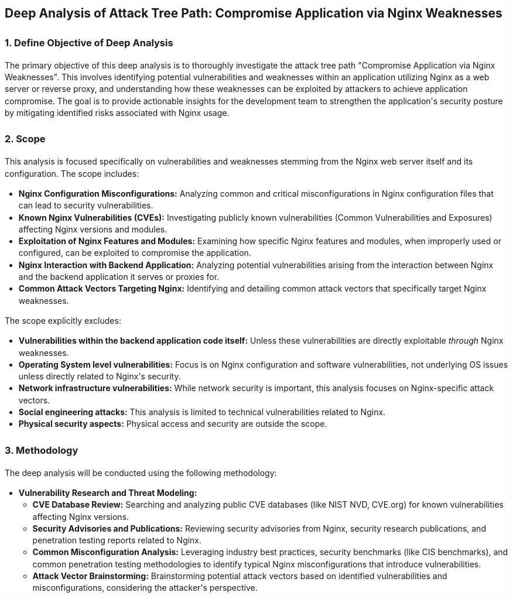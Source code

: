 ## Deep Analysis of Attack Tree Path: Compromise Application via Nginx Weaknesses

### 1. Define Objective of Deep Analysis

The primary objective of this deep analysis is to thoroughly investigate the attack tree path "Compromise Application via Nginx Weaknesses". This involves identifying potential vulnerabilities and weaknesses within an application utilizing Nginx as a web server or reverse proxy, and understanding how these weaknesses can be exploited by attackers to achieve application compromise. The goal is to provide actionable insights for the development team to strengthen the application's security posture by mitigating identified risks associated with Nginx usage.

### 2. Scope

This analysis is focused specifically on vulnerabilities and weaknesses stemming from the Nginx web server itself and its configuration. The scope includes:

* **Nginx Configuration Misconfigurations:** Analyzing common and critical misconfigurations in Nginx configuration files that can lead to security vulnerabilities.
* **Known Nginx Vulnerabilities (CVEs):** Investigating publicly known vulnerabilities (Common Vulnerabilities and Exposures) affecting Nginx versions and modules.
* **Exploitation of Nginx Features and Modules:** Examining how specific Nginx features and modules, when improperly used or configured, can be exploited to compromise the application.
* **Nginx Interaction with Backend Application:** Analyzing potential vulnerabilities arising from the interaction between Nginx and the backend application it serves or proxies for.
* **Common Attack Vectors Targeting Nginx:**  Identifying and detailing common attack vectors that specifically target Nginx weaknesses.

The scope explicitly excludes:

* **Vulnerabilities within the backend application code itself:** Unless these vulnerabilities are directly exploitable *through* Nginx weaknesses.
* **Operating System level vulnerabilities:**  Focus is on Nginx configuration and software vulnerabilities, not underlying OS issues unless directly related to Nginx's security.
* **Network infrastructure vulnerabilities:**  While network security is important, this analysis focuses on Nginx-specific attack vectors.
* **Social engineering attacks:**  This analysis is limited to technical vulnerabilities related to Nginx.
* **Physical security aspects:** Physical access and security are outside the scope.

### 3. Methodology

The deep analysis will be conducted using the following methodology:

* **Vulnerability Research and Threat Modeling:**
    * **CVE Database Review:**  Searching and analyzing public CVE databases (like NIST NVD, CVE.org) for known vulnerabilities affecting Nginx versions.
    * **Security Advisories and Publications:** Reviewing security advisories from Nginx, security research publications, and penetration testing reports related to Nginx.
    * **Common Misconfiguration Analysis:**  Leveraging industry best practices, security benchmarks (like CIS benchmarks), and common penetration testing methodologies to identify typical Nginx misconfigurations that introduce vulnerabilities.
    * **Attack Vector Brainstorming:**  Brainstorming potential attack vectors based on identified vulnerabilities and misconfigurations, considering the attacker's perspective.
